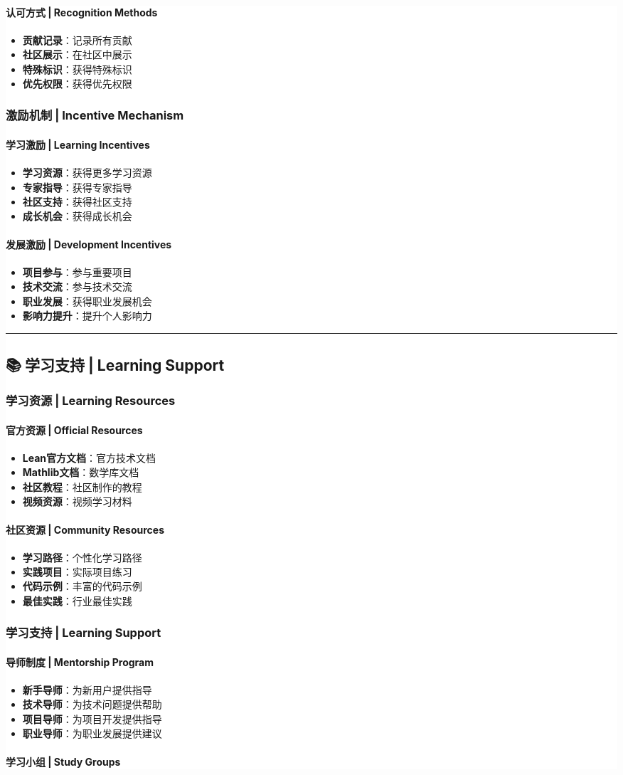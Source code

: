 #### 认可方式 | Recognition Methods

- **贡献记录**：记录所有贡献
- **社区展示**：在社区中展示
- **特殊标识**：获得特殊标识
- **优先权限**：获得优先权限

### 激励机制 | Incentive Mechanism

#### 学习激励 | Learning Incentives

- **学习资源**：获得更多学习资源
- **专家指导**：获得专家指导
- **社区支持**：获得社区支持
- **成长机会**：获得成长机会

#### 发展激励 | Development Incentives

- **项目参与**：参与重要项目
- **技术交流**：参与技术交流
- **职业发展**：获得职业发展机会
- **影响力提升**：提升个人影响力

---

## 📚 学习支持 | Learning Support

### 学习资源 | Learning Resources

#### 官方资源 | Official Resources

- **Lean官方文档**：官方技术文档
- **Mathlib文档**：数学库文档
- **社区教程**：社区制作的教程
- **视频资源**：视频学习材料

#### 社区资源 | Community Resources

- **学习路径**：个性化学习路径
- **实践项目**：实际项目练习
- **代码示例**：丰富的代码示例
- **最佳实践**：行业最佳实践

### 学习支持 | Learning Support

#### 导师制度 | Mentorship Program

- **新手导师**：为新用户提供指导
- **技术导师**：为技术问题提供帮助
- **项目导师**：为项目开发提供指导
- **职业导师**：为职业发展提供建议

#### 学习小组 | Study Groups

